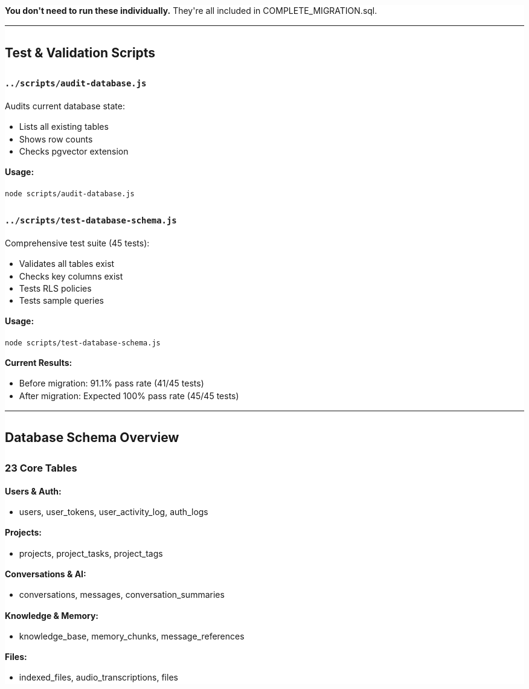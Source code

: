 **You don't need to run these individually.** They're all included in COMPLETE_MIGRATION.sql.

---

## Test & Validation Scripts

### `../scripts/audit-database.js`
Audits current database state:
- Lists all existing tables
- Shows row counts
- Checks pgvector extension

**Usage:**
```bash
node scripts/audit-database.js
```

### `../scripts/test-database-schema.js`
Comprehensive test suite (45 tests):
- Validates all tables exist
- Checks key columns exist
- Tests RLS policies
- Tests sample queries

**Usage:**
```bash
node scripts/test-database-schema.js
```

**Current Results:**
- Before migration: 91.1% pass rate (41/45 tests)
- After migration: Expected 100% pass rate (45/45 tests)

---

## Database Schema Overview

### 23 Core Tables

**Users & Auth:**
- users, user_tokens, user_activity_log, auth_logs

**Projects:**
- projects, project_tasks, project_tags

**Conversations & AI:**
- conversations, messages, conversation_summaries

**Knowledge & Memory:**
- knowledge_base, memory_chunks, message_references

**Files:**
- indexed_files, audio_transcriptions, files
